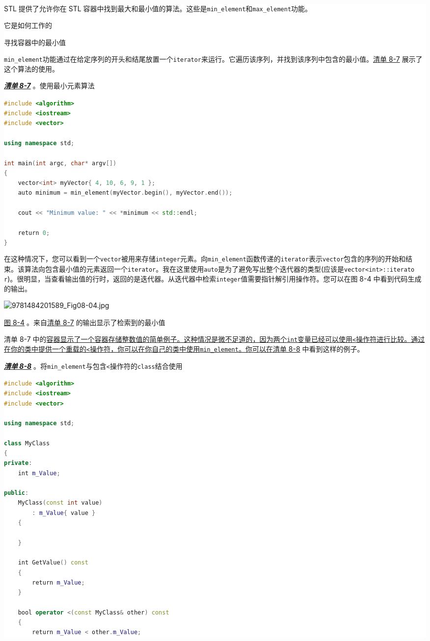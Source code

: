 STL 提供了允许你在 STL 容器中找到最大和最小值的算法。这些是`min_element`和`max_element`功能。

它是如何工作的

寻找容器中的最小值

`min_element`功能通过在给定序列的开头和结尾放置一个`iterator`来运行。它遍历该序列，并找到该序列中包含的最小值。[清单 8-7](#list7) 展示了这个算法的使用。

[***清单 8-7***](#_list7) 。使用最小元素算法

```cpp
#include <algorithm>
#include <iostream>
#include <vector>

using namespace std;

int main(int argc, char* argv[])
{
    vector<int> myVector{ 4, 10, 6, 9, 1 };
    auto minimum = min_element(myVector.begin(), myVector.end());

    cout << "Minimum value: " << *minimum << std::endl;

    return 0;
}
```

在这种情况下，您可以看到一个`vector`被用来存储`integer`元素。向`min_element`函数传递的`iterator`表示`vector`包含的序列的开始和结束。该算法向包含最小值的元素返回一个`iterator`。我在这里使用`auto`是为了避免写出整个迭代器的类型(应该是`vector<int>::iterator`)。很明显，当查看输出值的行时，返回的是迭代器。从迭代器中检索`integer`值需要指针解引用操作符。您可以在图 8-4 中看到代码生成的输出。

![9781484201589_Fig08-04.jpg](img/images/9781484201589_Fig08-04.jpg)

[图 8-4](#_Fig4) 。来自[清单 8-7](#list7) 的输出显示了检索到的最小值

清单 8-7 中的[容器显示了一个容器存储整数值的简单例子。这种情况是微不足道的，因为两个`int`变量已经可以使用`<`操作符进行比较。通过在你的类中提供一个重载的`<`操作符，你可以在你自己的类中使用`min_element`。你可以在清单 8-8](#list7) 中看到这样的例子。

[***清单 8-8***](#_list8) 。将`min_element`与包含`<`操作符的`class`结合使用

```cpp
#include <algorithm>
#include <iostream>
#include <vector>

using namespace std;

class MyClass
{
private:
    int m_Value;

public:
    MyClass(const int value)
        : m_Value{ value }
    {

    }

    int GetValue() const
    {
        return m_Value;
    }

    bool operator <(const MyClass& other) const
    {
        return m_Value < other.m_Value;
```